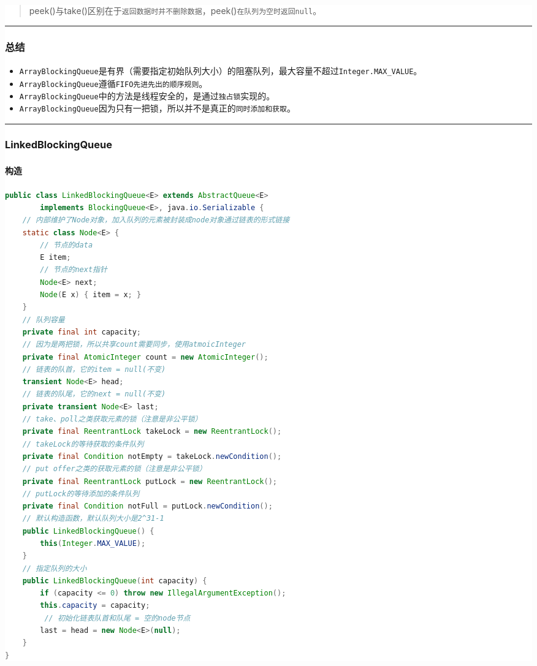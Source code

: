> peek()与take()区别在于`返回数据时并不删除数据`，peek()`在队列为空时返回null`。

---

### 总结

- `ArrayBlockingQueue`是有界（需要指定初始队列大小）的阻塞队列，最大容量不超过`Integer.MAX_VALUE`。
- `ArrayBlockingQueue`遵循`FIFO先进先出的顺序规则`。
- `ArrayBlockingQueue`中的方法是线程安全的，是通过`独占锁`实现的。
- `ArrayBlockingQueue`因为只有一把锁，所以并不是真正的`同时添加和获取`。

---

### LinkedBlockingQueue

#### 构造

```java
public class LinkedBlockingQueue<E> extends AbstractQueue<E>
        implements BlockingQueue<E>, java.io.Serializable {
    // 内部维护了Node对象，加入队列的元素被封装成node对象通过链表的形式链接
    static class Node<E> {
        // 节点的data
        E item;
        // 节点的next指针
        Node<E> next;
        Node(E x) { item = x; }
    }
    // 队列容量
    private final int capacity;
	// 因为是两把锁，所以共享count需要同步，使用atmoicInteger
    private final AtomicInteger count = new AtomicInteger();
    // 链表的队首，它的item = null(不变)
    transient Node<E> head;
	// 链表的队尾，它的next = null(不变)
    private transient Node<E> last;
	// take、poll之类获取元素的锁（注意是非公平锁）
    private final ReentrantLock takeLock = new ReentrantLock();
	// takeLock的等待获取的条件队列
    private final Condition notEmpty = takeLock.newCondition();
	// put offer之类的获取元素的锁（注意是非公平锁）
    private final ReentrantLock putLock = new ReentrantLock();
	// putLock的等待添加的条件队列
    private final Condition notFull = putLock.newCondition();
    // 默认构造函数，默认队列大小是2^31-1
	public LinkedBlockingQueue() {
        this(Integer.MAX_VALUE);
    }
    // 指定队列的大小
    public LinkedBlockingQueue(int capacity) {
        if (capacity <= 0) throw new IllegalArgumentException();
        this.capacity = capacity;
         // 初始化链表队首和队尾 = 空的node节点
        last = head = new Node<E>(null);
    }  
}
```
